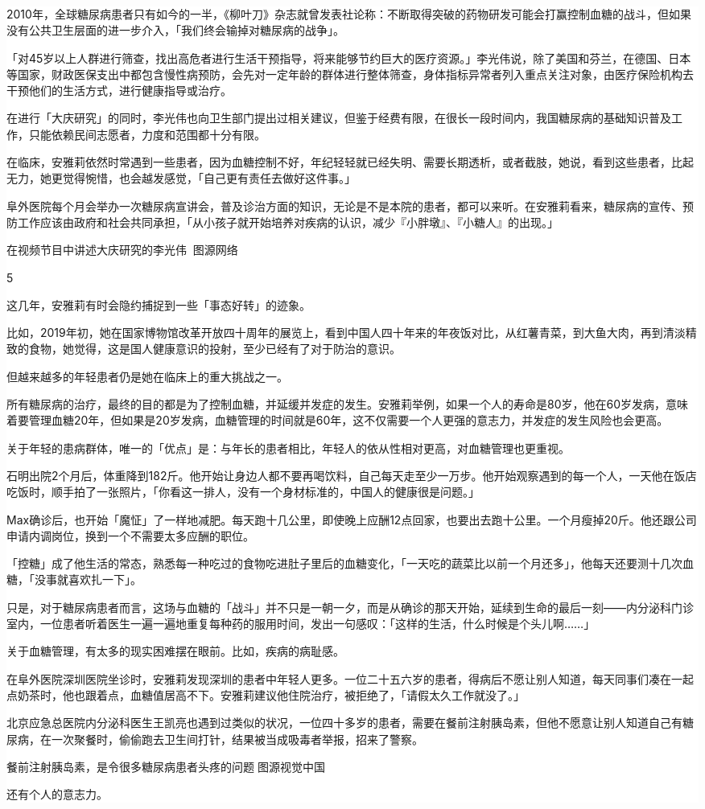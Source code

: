 
2010年，全球糖尿病患者只有如今的一半，《柳叶刀》杂志就曾发表社论称：不断取得突破的药物研发可能会打赢控制血糖的战斗，但如果没有公共卫生层面的进一步介入，「我们终会输掉对糖尿病的战争」。


「对45岁以上人群进行筛查，找出高危者进行生活干预指导，将来能够节约巨大的医疗资源。」李光伟说，除了美国和芬兰，在德国、日本等国家，财政医保支出中都包含慢性病预防，会先对一定年龄的群体进行整体筛查，身体指标异常者列入重点关注对象，由医疗保险机构去干预他们的生活方式，进行健康指导或治疗。


在进行「大庆研究」的同时，李光伟也向卫生部门提出过相关建议，但鉴于经费有限，在很长一段时间内，我国糖尿病的基础知识普及工作，只能依赖民间志愿者，力度和范围都十分有限。


在临床，安雅莉依然时常遇到一些患者，因为血糖控制不好，年纪轻轻就已经失明、需要长期透析，或者截肢，她说，看到这些患者，比起无力，她更觉得惋惜，也会越发感觉，「自己更有责任去做好这件事。」


阜外医院每个月会举办一次糖尿病宣讲会，普及诊治方面的知识，无论是不是本院的患者，都可以来听。在安雅莉看来，糖尿病的宣传、预防工作应该由政府和社会共同承担，「从小孩子就开始培养对疾病的认识，减少『小胖墩』、『小糖人』的出现。」



在视频节目中讲述大庆研究的李光伟  图源网络


5


这几年，安雅莉有时会隐约捕捉到一些「事态好转」的迹象。


比如，2019年初，她在国家博物馆改革开放四十周年的展览上，看到中国人四十年来的年夜饭对比，从红薯青菜，到大鱼大肉，再到清淡精致的食物，她觉得，这是国人健康意识的投射，至少已经有了对于防治的意识。


但越来越多的年轻患者仍是她在临床上的重大挑战之一。


所有糖尿病的治疗，最终的目的都是为了控制血糖，并延缓并发症的发生。安雅莉举例，如果一个人的寿命是80岁，他在60岁发病，意味着要管理血糖20年，但如果是20岁发病，血糖管理的时间就是60年，这不仅需要一个人更强的意志力，并发症的发生风险也会更高。


关于年轻的患病群体，唯一的「优点」是：与年长的患者相比，年轻人的依从性相对更高，对血糖管理也更重视。


石明出院2个月后，体重降到182斤。他开始让身边人都不要再喝饮料，自己每天走至少一万步。他开始观察遇到的每一个人，一天他在饭店吃饭时，顺手拍了一张照片，「你看这一排人，没有一个身材标准的，中国人的健康很是问题。」


Max确诊后，也开始「魔怔」了一样地减肥。每天跑十几公里，即使晚上应酬12点回家，也要出去跑十公里。一个月瘦掉20斤。他还跟公司申请内调岗位，换到一个不需要太多应酬的职位。


「控糖」成了他生活的常态，熟悉每一种吃过的食物吃进肚子里后的血糖变化，「一天吃的蔬菜比以前一个月还多」，他每天还要测十几次血糖，「没事就喜欢扎一下」。


只是，对于糖尿病患者而言，这场与血糖的「战斗」并不只是一朝一夕，而是从确诊的那天开始，延续到生命的最后一刻——内分泌科门诊室内，一位患者听着医生一遍一遍地重复每种药的服用时间，发出一句感叹：「这样的生活，什么时候是个头儿啊……」


关于血糖管理，有太多的现实困难摆在眼前。比如，疾病的病耻感。


在阜外医院深圳医院坐诊时，安雅莉发现深圳的患者中年轻人更多。一位二十五六岁的患者，得病后不愿让别人知道，每天同事们凑在一起点奶茶时，他也跟着点，血糖值居高不下。安雅莉建议他住院治疗，被拒绝了，「请假太久工作就没了。」


北京应急总医院内分泌科医生王凯亮也遇到过类似的状况，一位四十多岁的患者，需要在餐前注射胰岛素，但他不愿意让别人知道自己有糖尿病，在一次聚餐时，偷偷跑去卫生间打针，结果被当成吸毒者举报，招来了警察。



餐前注射胰岛素，是令很多糖尿病患者头疼的问题 图源视觉中国


还有个人的意志力。
